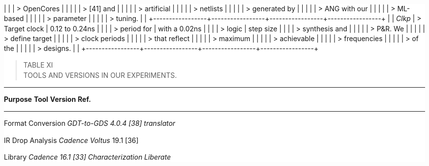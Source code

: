 |                 |                 | > OpenCores     |                 |
|                 |                 | > \[41\] and    |                 |
|                 |                 | > artificial    |                 |
|                 |                 | > netlists      |                 |
|                 |                 | > generated by  |                 |
|                 |                 | > ANG with our  |                 |
|                 |                 | > ML-based      |                 |
|                 |                 | > parameter     |                 |
|                 |                 | > tuning.       |                 |
+-----------------+-----------------+-----------------+-----------------+
|                 | *Clkp*          | > Target clock  | 0.12 to 0.24ns  |
|                 |                 | > period for    | with a 0.02ns   |
|                 |                 | > logic         | step size       |
|                 |                 | > synthesis and |                 |
|                 |                 | > P&R. We       |                 |
|                 |                 | > define target |                 |
|                 |                 | > clock periods |                 |
|                 |                 | > that reflect  |                 |
|                 |                 | > maximum       |                 |
|                 |                 | > achievable    |                 |
|                 |                 | > frequencies   |                 |
|                 |                 | > of the        |                 |
|                 |                 | > designs.      |                 |
+-----------------+-----------------+-----------------+-----------------+

> TABLE XI\
> TOOLS AND VERSIONS IN OUR EXPERIMENTS.

  ------------------------------------------------------------------------
  **Purpose**        **Tool**          **Version**       **Ref.**
  ------------------ ----------------- ----------------- -----------------
  Format Conversion  *GDT-to-GDS       4.0.4             \[38\]
                     translator*                         

  IR Drop Analysis   *Cadence Voltus*  19.1              \[36\]

  Library            *Cadence          16.1              \[33\]
  Characterization   Liberate*                           
